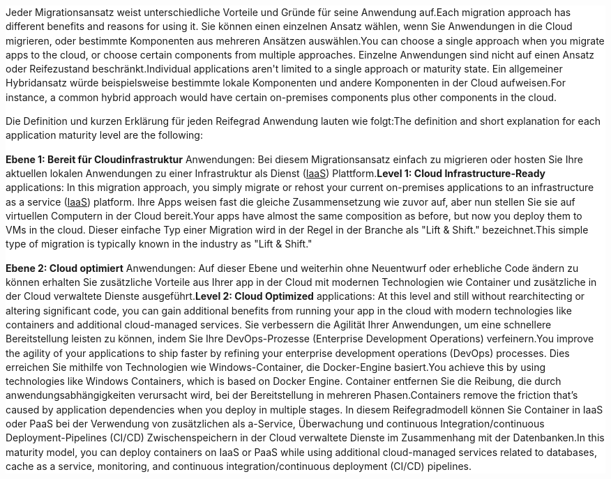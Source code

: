 <span data-ttu-id="2b28e-155">Jeder Migrationsansatz weist unterschiedliche Vorteile und Gründe für seine Anwendung auf.</span><span class="sxs-lookup"><span data-stu-id="2b28e-155">Each migration approach has different benefits and reasons for using it.</span></span> <span data-ttu-id="2b28e-156">Sie können einen einzelnen Ansatz wählen, wenn Sie Anwendungen in die Cloud migrieren, oder bestimmte Komponenten aus mehreren Ansätzen auswählen.</span><span class="sxs-lookup"><span data-stu-id="2b28e-156">You can choose a single approach when you migrate apps to the cloud, or choose certain components from multiple approaches.</span></span> <span data-ttu-id="2b28e-157">Einzelne Anwendungen sind nicht auf einen Ansatz oder Reifezustand beschränkt.</span><span class="sxs-lookup"><span data-stu-id="2b28e-157">Individual applications aren't limited to a single approach or maturity state.</span></span> <span data-ttu-id="2b28e-158">Ein allgemeiner Hybridansatz würde beispielsweise bestimmte lokale Komponenten und andere Komponenten in der Cloud aufweisen.</span><span class="sxs-lookup"><span data-stu-id="2b28e-158">For instance, a common hybrid approach would have certain on-premises components plus other components in the cloud.</span></span>

<span data-ttu-id="2b28e-159">Die Definition und kurzen Erklärung für jeden Reifegrad Anwendung lauten wie folgt:</span><span class="sxs-lookup"><span data-stu-id="2b28e-159">The definition and short explanation for each application maturity level are the following:</span></span>

<span data-ttu-id="2b28e-160">**Ebene 1: Bereit für Cloudinfrastruktur** Anwendungen: Bei diesem Migrationsansatz einfach zu migrieren oder hosten Sie Ihre aktuellen lokalen Anwendungen zu einer Infrastruktur als Dienst ([IaaS](https://azure.microsoft.com/overview/what-is-iaas/)) Plattform.</span><span class="sxs-lookup"><span data-stu-id="2b28e-160">**Level 1: Cloud Infrastructure-Ready** applications: In this migration approach, you simply migrate or rehost your current on-premises applications to an infrastructure as a service ([IaaS](https://azure.microsoft.com/overview/what-is-iaas/)) platform.</span></span> <span data-ttu-id="2b28e-161">Ihre Apps weisen fast die gleiche Zusammensetzung wie zuvor auf, aber nun stellen Sie sie auf virtuellen Computern in der Cloud bereit.</span><span class="sxs-lookup"><span data-stu-id="2b28e-161">Your apps have almost the same composition as before, but now you deploy them to VMs in the cloud.</span></span>
<span data-ttu-id="2b28e-162">Dieser einfache Typ einer Migration wird in der Regel in der Branche als "Lift & Shift." bezeichnet.</span><span class="sxs-lookup"><span data-stu-id="2b28e-162">This simple type of migration is typically known in the industry as "Lift & Shift."</span></span>

<span data-ttu-id="2b28e-163">**Ebene 2: Cloud optimiert** Anwendungen: Auf dieser Ebene und weiterhin ohne Neuentwurf oder erhebliche Code ändern zu können erhalten Sie zusätzliche Vorteile aus Ihrer app in der Cloud mit modernen Technologien wie Container und zusätzliche in der Cloud verwaltete Dienste ausgeführt.</span><span class="sxs-lookup"><span data-stu-id="2b28e-163">**Level 2: Cloud Optimized** applications: At this level and still without rearchitecting or altering significant code, you can gain additional benefits from running your app in the cloud with modern technologies like containers and additional cloud-managed services.</span></span> <span data-ttu-id="2b28e-164">Sie verbessern die Agilität Ihrer Anwendungen, um eine schnellere Bereitstellung leisten zu können, indem Sie Ihre DevOps-Prozesse (Enterprise Development Operations) verfeinern.</span><span class="sxs-lookup"><span data-stu-id="2b28e-164">You improve the agility of your applications to ship faster by refining your enterprise development operations (DevOps) processes.</span></span> <span data-ttu-id="2b28e-165">Dies erreichen Sie mithilfe von Technologien wie Windows-Container, die Docker-Engine basiert.</span><span class="sxs-lookup"><span data-stu-id="2b28e-165">You achieve this by using technologies like Windows Containers, which is based on Docker Engine.</span></span> <span data-ttu-id="2b28e-166">Container entfernen Sie die Reibung, die durch anwendungsabhängigkeiten verursacht wird, bei der Bereitstellung in mehreren Phasen.</span><span class="sxs-lookup"><span data-stu-id="2b28e-166">Containers remove the friction that’s caused by application dependencies when you deploy in multiple stages.</span></span> <span data-ttu-id="2b28e-167">In diesem Reifegradmodell können Sie Container in IaaS oder PaaS bei der Verwendung von zusätzlichen als a-Service, Überwachung und continuous Integration/continuous Deployment-Pipelines (CI/CD) Zwischenspeichern in der Cloud verwaltete Dienste im Zusammenhang mit der Datenbanken.</span><span class="sxs-lookup"><span data-stu-id="2b28e-167">In this maturity model, you can deploy containers on IaaS or PaaS while using additional cloud-managed services related to databases, cache as a service, monitoring, and continuous integration/continuous deployment (CI/CD) pipelines.</span></span>

